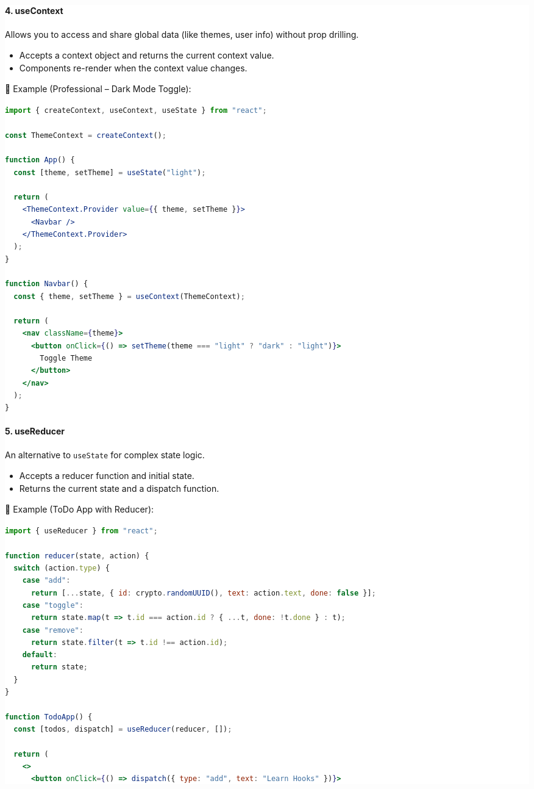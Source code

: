 
#### 4. useContext

Allows you to access and share global data (like themes, user info) without prop drilling.
- Accepts a context object and returns the current context value.
- Components re-render when the context value changes.

📌 Example (Professional – Dark Mode Toggle):
```jsx
import { createContext, useContext, useState } from "react";

const ThemeContext = createContext();

function App() {
  const [theme, setTheme] = useState("light");

  return (
    <ThemeContext.Provider value={{ theme, setTheme }}>
      <Navbar />
    </ThemeContext.Provider>
  );
}

function Navbar() {
  const { theme, setTheme } = useContext(ThemeContext);

  return (
    <nav className={theme}>
      <button onClick={() => setTheme(theme === "light" ? "dark" : "light")}>
        Toggle Theme
      </button>
    </nav>
  );
}
```




#### 5. useReducer
An alternative to `useState` for complex state logic.
- Accepts a reducer function and initial state.
- Returns the current state and a dispatch function.

📌 Example (ToDo App with Reducer):
```jsx
import { useReducer } from "react";

function reducer(state, action) {
  switch (action.type) {
    case "add":
      return [...state, { id: crypto.randomUUID(), text: action.text, done: false }];
    case "toggle":
      return state.map(t => t.id === action.id ? { ...t, done: !t.done } : t);
    case "remove":
      return state.filter(t => t.id !== action.id);
    default:
      return state;
  }
}

function TodoApp() {
  const [todos, dispatch] = useReducer(reducer, []);

  return (
    <>
      <button onClick={() => dispatch({ type: "add", text: "Learn Hooks" })}>
```